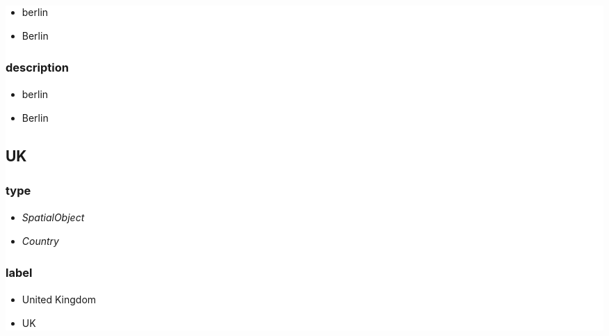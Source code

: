  - berlin

 - Berlin

### description

 - berlin

 - Berlin

## UK

### type

 - *SpatialObject*

 - *Country*

### label

 - United Kingdom

 - UK